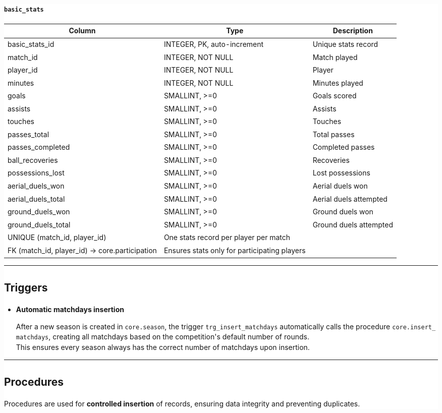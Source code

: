 #### `basic_stats`

| Column              | Type        | Description                                    |
|---------------------|-------------|------------------------------------------------|
| basic_stats_id      | INTEGER, PK, auto-increment | Unique stats record            |
| match_id            | INTEGER, NOT NULL | Match played                           |
| player_id           | INTEGER, NOT NULL | Player                                  |
| minutes             | INTEGER, NOT NULL | Minutes played                          |
| goals               | SMALLINT, >=0     | Goals scored                            |
| assists             | SMALLINT, >=0     | Assists                                 |
| touches             | SMALLINT, >=0     | Touches                                 |
| passes_total        | SMALLINT, >=0     | Total passes                            |
| passes_completed    | SMALLINT, >=0     | Completed passes                        |
| ball_recoveries     | SMALLINT, >=0     | Recoveries                              |
| possessions_lost    | SMALLINT, >=0     | Lost possessions                        |
| aerial_duels_won    | SMALLINT, >=0     | Aerial duels won                        |
| aerial_duels_total  | SMALLINT, >=0     | Aerial duels attempted                  |
| ground_duels_won    | SMALLINT, >=0     | Ground duels won                        |
| ground_duels_total  | SMALLINT, >=0     | Ground duels attempted                  |
| UNIQUE (match_id, player_id)            | One stats record per player per match   |
| FK (match_id, player_id) → core.participation | Ensures stats only for participating players |

---

## Triggers

- **Automatic matchdays insertion**
  
  After a new season is created in `core.season`, the trigger `trg_insert_matchdays` automatically calls the procedure `core.insert_matchdays`, creating all matchdays based on the competition's default number of rounds.  
  This ensures every season always has the correct number of matchdays upon insertion.

---

## Procedures

Procedures are used for **controlled insertion** of records, ensuring data integrity and preventing duplicates.
